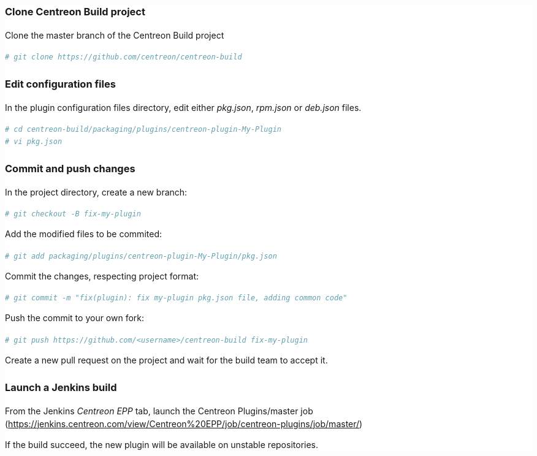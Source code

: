 ### Clone Centreon Build project

Clone the master branch of the Centreon Build project

```bash
# git clone https://github.com/centreon/centreon-build
```

### Edit configuration files

In the plugin configuration files directory, edit either *pkg.json*, *rpm.json* or *deb.json* files.

```bash
# cd centreon-build/packaging/plugins/centreon-plugin-My-Plugin
# vi pkg.json
```

### Commit and push changes

In the project directory, create a new branch:

```bash
# git checkout -B fix-my-plugin
```

Add the modified files to be commited:

```bash
# git add packaging/plugins/centreon-plugin-My-Plugin/pkg.json
```

Commit the changes, respecting project format:

```bash
# git commit -m "fix(plugin): fix my-plugin pkg.json file, adding common code"
```

Push the commit to your own fork:

```bash
# git push https://github.com/<username>/centreon-build fix-my-plugin
```

Create a new pull request on the project and wait for the build team to accept it.

### Launch a Jenkins build

From the Jenkins *Centreon EPP* tab, launch the Centreon Plugins/master job
(<https://jenkins.centreon.com/view/Centreon%20EPP/job/centreon-plugins/job/master/>)

If the build succeed, the new plugin will be available on unstable repositories.
